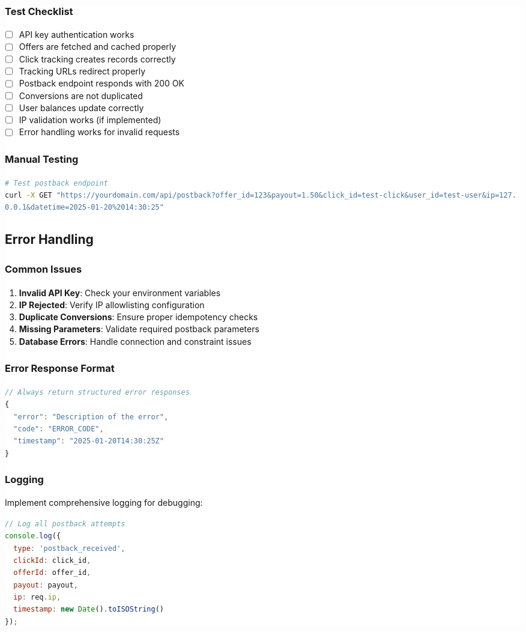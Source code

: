### Test Checklist

- [ ] API key authentication works
- [ ] Offers are fetched and cached properly
- [ ] Click tracking creates records correctly
- [ ] Tracking URLs redirect properly
- [ ] Postback endpoint responds with 200 OK
- [ ] Conversions are not duplicated
- [ ] User balances update correctly
- [ ] IP validation works (if implemented)
- [ ] Error handling works for invalid requests

### Manual Testing

```bash
# Test postback endpoint
curl -X GET "https://yourdomain.com/api/postback?offer_id=123&payout=1.50&click_id=test-click&user_id=test-user&ip=127.0.0.1&datetime=2025-01-20%2014:30:25"
```

## Error Handling

### Common Issues

1. **Invalid API Key**: Check your environment variables
2. **IP Rejected**: Verify IP allowlisting configuration
3. **Duplicate Conversions**: Ensure proper idempotency checks
4. **Missing Parameters**: Validate required postback parameters
5. **Database Errors**: Handle connection and constraint issues

### Error Response Format

```javascript
// Always return structured error responses
{
  "error": "Description of the error",
  "code": "ERROR_CODE",
  "timestamp": "2025-01-20T14:30:25Z"
}
```

### Logging

Implement comprehensive logging for debugging:

```javascript
// Log all postback attempts
console.log({
  type: 'postback_received',
  clickId: click_id,
  offerId: offer_id,
  payout: payout,
  ip: req.ip,
  timestamp: new Date().toISOString()
});
```
